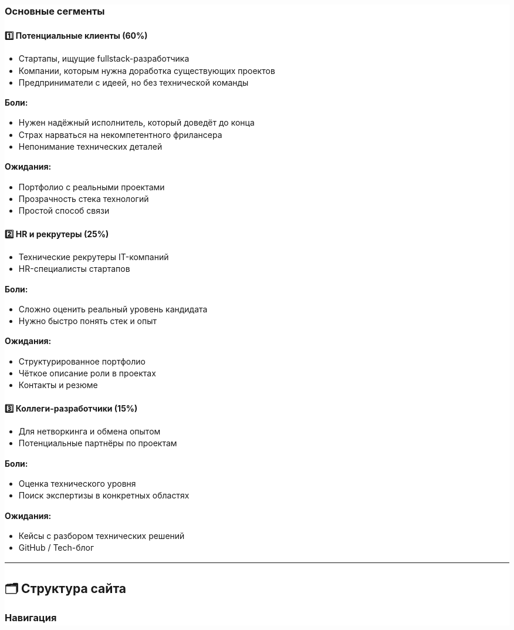 ### Основные сегменты

#### 1️⃣ **Потенциальные клиенты (60%)**

- Стартапы, ищущие fullstack-разработчика
- Компании, которым нужна доработка существующих проектов
- Предприниматели с идеей, но без технической команды

**Боли:**

- Нужен надёжный исполнитель, который доведёт до конца
- Страх нарваться на некомпетентного фрилансера
- Непонимание технических деталей

**Ожидания:**

- Портфолио с реальными проектами
- Прозрачность стека технологий
- Простой способ связи

#### 2️⃣ **HR и рекрутеры (25%)**

- Технические рекрутеры IT-компаний
- HR-специалисты стартапов

**Боли:**

- Сложно оценить реальный уровень кандидата
- Нужно быстро понять стек и опыт

**Ожидания:**

- Структурированное портфолио
- Чёткое описание роли в проектах
- Контакты и резюме

#### 3️⃣ **Коллеги-разработчики (15%)**

- Для нетворкинга и обмена опытом
- Потенциальные партнёры по проектам

**Боли:**

- Оценка технического уровня
- Поиск экспертизы в конкретных областях

**Ожидания:**

- Кейсы с разбором технических решений
- GitHub / Tech-блог

---

## 🗂️ Структура сайта <a name="структура"></a>

### Навигация
